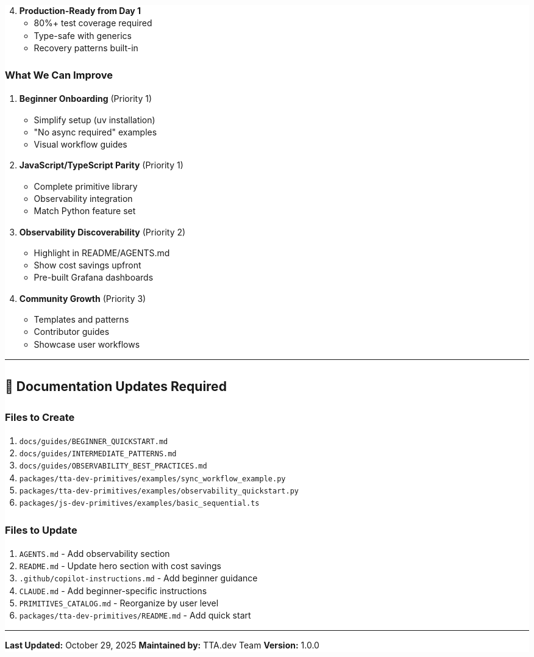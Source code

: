 4. **Production-Ready from Day 1**
   - 80%+ test coverage required
   - Type-safe with generics
   - Recovery patterns built-in

### What We Can Improve

1. **Beginner Onboarding** (Priority 1)
   - Simplify setup (uv installation)
   - "No async required" examples
   - Visual workflow guides

2. **JavaScript/TypeScript Parity** (Priority 1)
   - Complete primitive library
   - Observability integration
   - Match Python feature set

3. **Observability Discoverability** (Priority 2)
   - Highlight in README/AGENTS.md
   - Show cost savings upfront
   - Pre-built Grafana dashboards

4. **Community Growth** (Priority 3)
   - Templates and patterns
   - Contributor guides
   - Showcase user workflows

---

## 📖 Documentation Updates Required

### Files to Create
1. `docs/guides/BEGINNER_QUICKSTART.md`
2. `docs/guides/INTERMEDIATE_PATTERNS.md`
3. `docs/guides/OBSERVABILITY_BEST_PRACTICES.md`
4. `packages/tta-dev-primitives/examples/sync_workflow_example.py`
5. `packages/tta-dev-primitives/examples/observability_quickstart.py`
6. `packages/js-dev-primitives/examples/basic_sequential.ts`

### Files to Update
1. `AGENTS.md` - Add observability section
2. `README.md` - Update hero section with cost savings
3. `.github/copilot-instructions.md` - Add beginner guidance
4. `CLAUDE.md` - Add beginner-specific instructions
5. `PRIMITIVES_CATALOG.md` - Reorganize by user level
6. `packages/tta-dev-primitives/README.md` - Add quick start

---

**Last Updated:** October 29, 2025
**Maintained by:** TTA.dev Team
**Version:** 1.0.0
